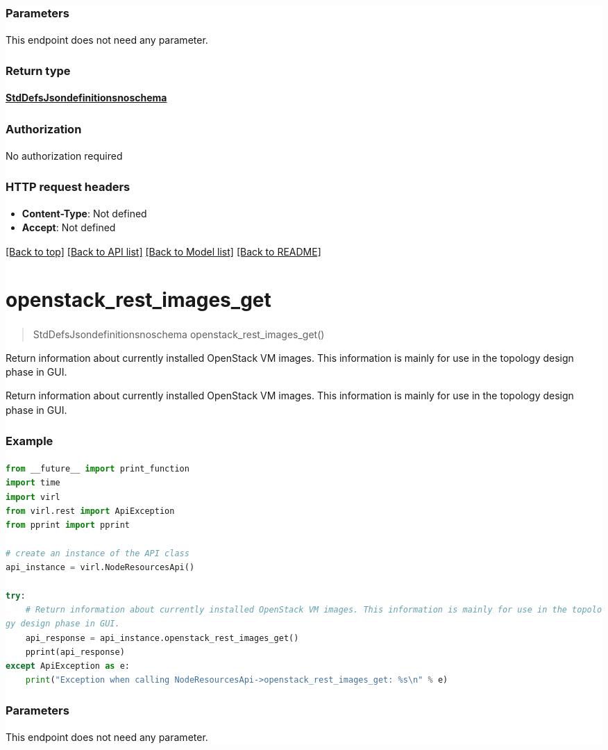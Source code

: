### Parameters
This endpoint does not need any parameter.

### Return type

[**StdDefsJsondefinitionsnoschema**](StdDefsJsondefinitionsnoschema.md)

### Authorization

No authorization required

### HTTP request headers

 - **Content-Type**: Not defined
 - **Accept**: Not defined

[[Back to top]](#) [[Back to API list]](../README.md#documentation-for-api-endpoints) [[Back to Model list]](../README.md#documentation-for-models) [[Back to README]](../README.md)

# **openstack_rest_images_get**
> StdDefsJsondefinitionsnoschema openstack_rest_images_get()

Return information about currently installed OpenStack VM images. This information is mainly for use in the topology design phase in GUI.

Return information about currently installed OpenStack VM images. This information is mainly for use in the topology design phase in GUI.

### Example 
```python
from __future__ import print_function
import time
import virl
from virl.rest import ApiException
from pprint import pprint

# create an instance of the API class
api_instance = virl.NodeResourcesApi()

try: 
    # Return information about currently installed OpenStack VM images. This information is mainly for use in the topology design phase in GUI.
    api_response = api_instance.openstack_rest_images_get()
    pprint(api_response)
except ApiException as e:
    print("Exception when calling NodeResourcesApi->openstack_rest_images_get: %s\n" % e)
```

### Parameters
This endpoint does not need any parameter.
